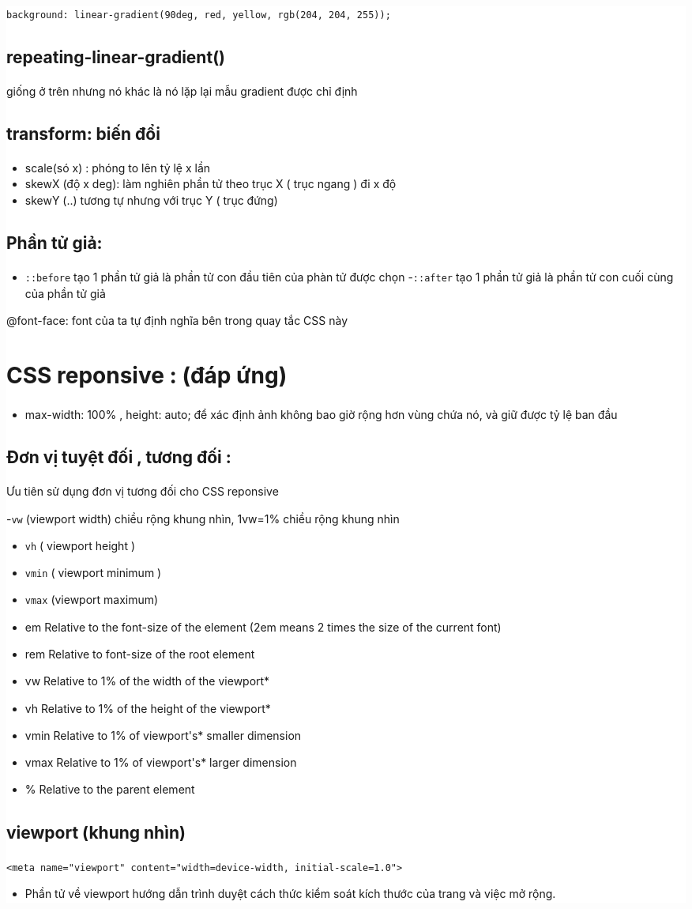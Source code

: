 ```
background: linear-gradient(90deg, red, yellow, rgb(204, 204, 255));

```

## repeating-linear-gradient()

giống ở trên nhưng nó khác là nó lặp lại mẫu gradient được chỉ định

## transform: biến đổi

- scale(só x) : phóng to lên tỷ lệ x lần
- skewX (độ x deg): làm nghiên phần tử theo trục X ( trục ngang ) đi x độ
- skewY (..) tương tự nhưng với trục Y ( trục đứng)

## Phần tử giả:

- `::before` tạo 1 phần tử giả là phần tử con đầu tiên của phàn tử được chọn -`::after` tạo 1 phần tử giả là phần tử con cuối cùng của phần tử giả

@font-face: font của ta tự định nghĩa bên trong quay tắc CSS này

# CSS reponsive : (đáp ứng)

- max-width: 100% , height: auto; để xác định ảnh
  không bao giờ rộng hơn vùng chứa nó, và giữ được tỷ lệ ban đầu

## Đơn vị tuyệt đối , tương đối :

Ưu tiên sử dụng đơn vị tương đối cho CSS reponsive

-`vw` (viewport width) chiều rộng khung nhìn, 1vw=1% chiều rộng khung nhìn

- `vh` ( viewport height )
- `vmin` ( viewport minimum )
- `vmax` (viewport maximum)

- em Relative to the font-size of the element (2em means 2 times the size of the current font)
- rem Relative to font-size of the root element
- vw Relative to 1% of the width of the viewport\*
- vh Relative to 1% of the height of the viewport\*
- vmin Relative to 1% of viewport's\* smaller dimension
- vmax Relative to 1% of viewport's\* larger dimension
- % Relative to the parent element

## viewport (khung nhìn)

```
<meta name="viewport" content="width=device-width, initial-scale=1.0">
```

- Phần tử <meta> về viewport hướng dẫn trình duyệt cách thức kiểm soát kích thước của trang và việc mở rộng.
